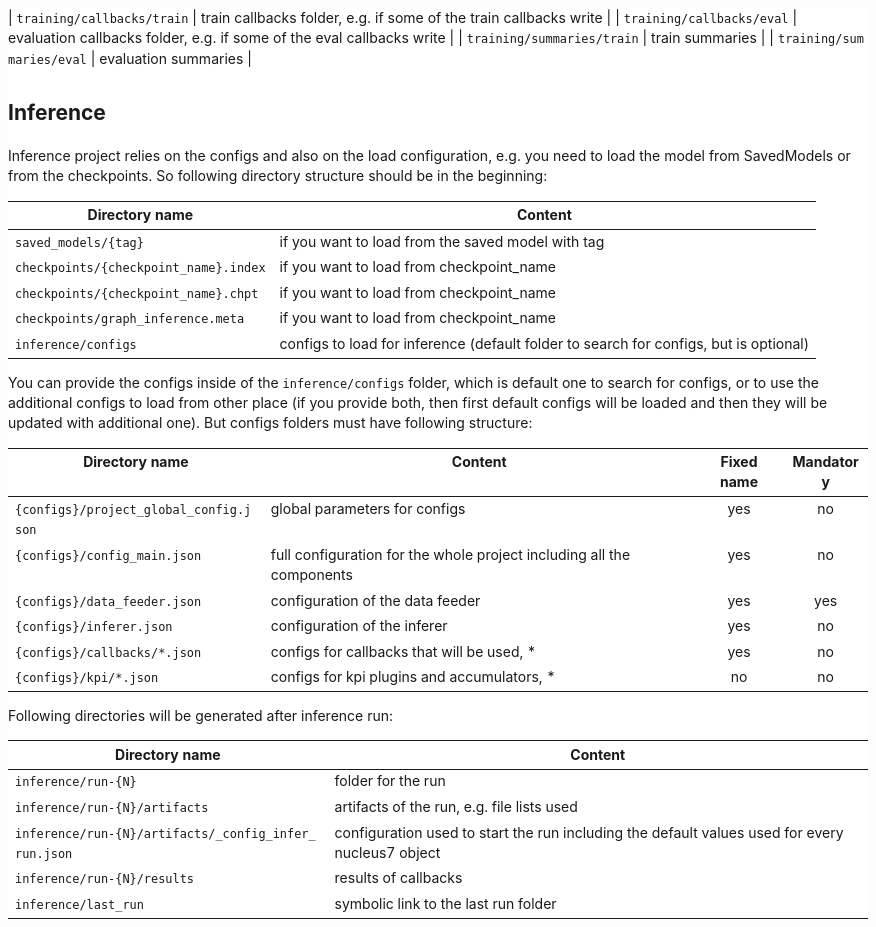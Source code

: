 | `training/callbacks/train`                  | train callbacks folder, e.g. if some of the train callbacks write |
| `training/callbacks/eval`                   | evaluation callbacks folder, e.g. if some of the eval callbacks write |
| `training/summaries/train`                  | train summaries |
| `training/summaries/eval`                   | evaluation summaries |


## Inference <a name="inference-project"></a>

Inference project relies on the configs and also on the load configuration, e.g.
you need to load the model from SavedModels or from the checkpoints.
So following directory structure should be in the beginning:

|            Directory name             |                     Content                       |
| --------------------------------------|---------------------------------------------------|
| `saved_models/{tag}`                  | if you want to load from the saved model with tag |
| `checkpoints/{checkpoint_name}.index` | if you want to load from checkpoint_name          | 
| `checkpoints/{checkpoint_name}.chpt`  | if you want to load from checkpoint_name          |
| `checkpoints/graph_inference.meta`    | if you want to load from checkpoint_name          |
| `inference/configs`                   | configs to load for inference (default folder to search for configs, but is optional) |

You can provide the configs inside of the `inference/configs` folder, which is
default one to search for configs, or to use the additional configs to load
from other place (if you provide both, then first default configs will be
loaded and then they will be updated with additional one). But configs folders
must have following structure:

|        Directory name                  |                     Content                       |  Fixed name | Mandatory  |
| ---------------------------------------|---------------------------------------------------|:---:|:----------:|
| `{configs}/project_global_config.json` | global parameters for configs                                            | yes | no  |
| `{configs}/config_main.json`           | full configuration for the whole project including all the components | yes | no |
| `{configs}/data_feeder.json`           | configuration of the data feeder                  | yes | yes |
| `{configs}/inferer.json`               | configuration of the inferer                      | yes | no |
| `{configs}/callbacks/*.json`           | configs for callbacks that will be used, \*        | yes | no |
| `{configs}/kpi/*.json`                 | configs for kpi plugins and accumulators, \*       | no  | no |

Following directories will be generated after inference run:

|                   Directory name                     |                     Content                       |
| -----------------------------------------------------|---------------------------------------------------|
| `inference/run-{N}`                                  | folder for the run |
| `inference/run-{N}/artifacts`                        | artifacts of the run, e.g. file lists used          |
| `inference/run-{N}/artifacts/_config_infer_run.json` | configuration used to start the run including the default values used for every nucleus7 object |
| `inference/run-{N}/results`                          | results of callbacks          |
| `inference/last_run`                                 | symbolic link to the last run folder |
